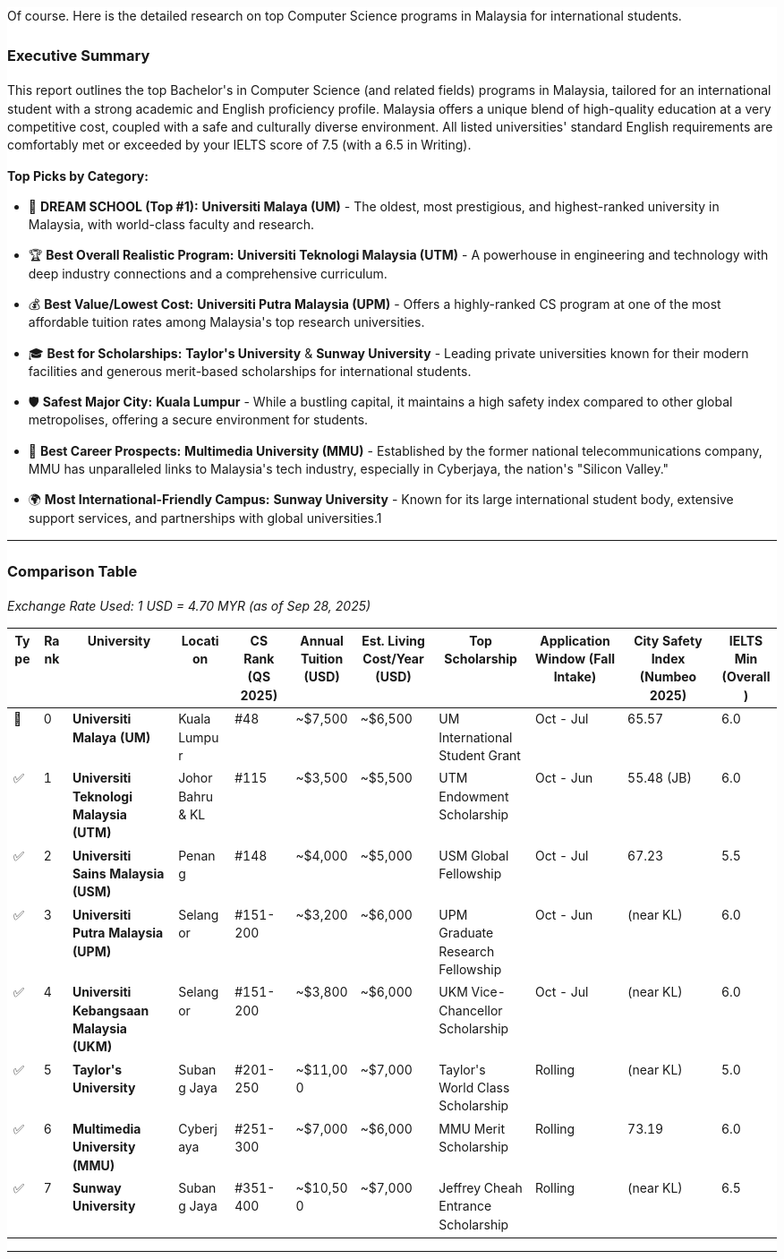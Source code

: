 Of course. Here is the detailed research on top Computer Science programs in Malaysia for international students.

### **Executive Summary**

This report outlines the top Bachelor's in Computer Science (and related fields) programs in Malaysia, tailored for an international student with a strong academic and English proficiency profile. Malaysia offers a unique blend of high-quality education at a very competitive cost, coupled with a safe and culturally diverse environment. All listed universities' standard English requirements are comfortably met or exceeded by your IELTS score of 7.5 (with a 6.5 in Writing).

**Top Picks by Category:**

- 🌟 **DREAM SCHOOL (Top #1):** **Universiti Malaya (UM)** - The oldest, most prestigious, and highest-ranked university in Malaysia, with world-class faculty and research.
    
- 🏆 **Best Overall Realistic Program:** **Universiti Teknologi Malaysia (UTM)** - A powerhouse in engineering and technology with deep industry connections and a comprehensive curriculum.
    
- 💰 **Best Value/Lowest Cost:** **Universiti Putra Malaysia (UPM)** - Offers a highly-ranked CS program at one of the most affordable tuition rates among Malaysia's top research universities.
    
- 🎓 **Best for Scholarships:** **Taylor's University** & **Sunway University** - Leading private universities known for their modern facilities and generous merit-based scholarships for international students.
    
- 🛡️ **Safest Major City:** **Kuala Lumpur** - While a bustling capital, it maintains a high safety index compared to other global metropolises, offering a secure environment for students.
    
- 💼 **Best Career Prospects:** **Multimedia University (MMU)** - Established by the former national telecommunications company, MMU has unparalleled links to Malaysia's tech industry, especially in Cyberjaya, the nation's "Silicon Valley."
    
- 🌍 **Most International-Friendly Campus:** **Sunway University** - Known for its large international student body, extensive support services, and partnerships with global universities.1
    

---

### **Comparison Table**

_Exchange Rate Used: 1 USD = 4.70 MYR (as of Sep 28, 2025)_

|Type|Rank|University|Location|CS Rank (QS 2025)|Annual Tuition (USD)|Est. Living Cost/Year (USD)|Top Scholarship|Application Window (Fall Intake)|City Safety Index (Numbeo 2025)|IELTS Min (Overall)|
|---|---|---|---|---|---|---|---|---|---|---|
|🌟|0|**Universiti Malaya (UM)**|Kuala Lumpur|#48|~$7,500|~$6,500|UM International Student Grant|Oct - Jul|65.57|6.0|
|✅|1|**Universiti Teknologi Malaysia (UTM)**|Johor Bahru & KL|#115|~$3,500|~$5,500|UTM Endowment Scholarship|Oct - Jun|55.48 (JB)|6.0|
|✅|2|**Universiti Sains Malaysia (USM)**|Penang|#148|~$4,000|~$5,000|USM Global Fellowship|Oct - Jul|67.23|5.5|
|✅|3|**Universiti Putra Malaysia (UPM)**|Selangor|#151-200|~$3,200|~$6,000|UPM Graduate Research Fellowship|Oct - Jun|(near KL)|6.0|
|✅|4|**Universiti Kebangsaan Malaysia (UKM)**|Selangor|#151-200|~$3,800|~$6,000|UKM Vice-Chancellor Scholarship|Oct - Jul|(near KL)|6.0|
|✅|5|**Taylor's University**|Subang Jaya|#201-250|~$11,000|~$7,000|Taylor's World Class Scholarship|Rolling|(near KL)|5.0|
|✅|6|**Multimedia University (MMU)**|Cyberjaya|#251-300|~$7,000|~$6,000|MMU Merit Scholarship|Rolling|73.19|6.0|
|✅|7|**Sunway University**|Subang Jaya|#351-400|~$10,500|~$7,000|Jeffrey Cheah Entrance Scholarship|Rolling|(near KL)|6.5|

---